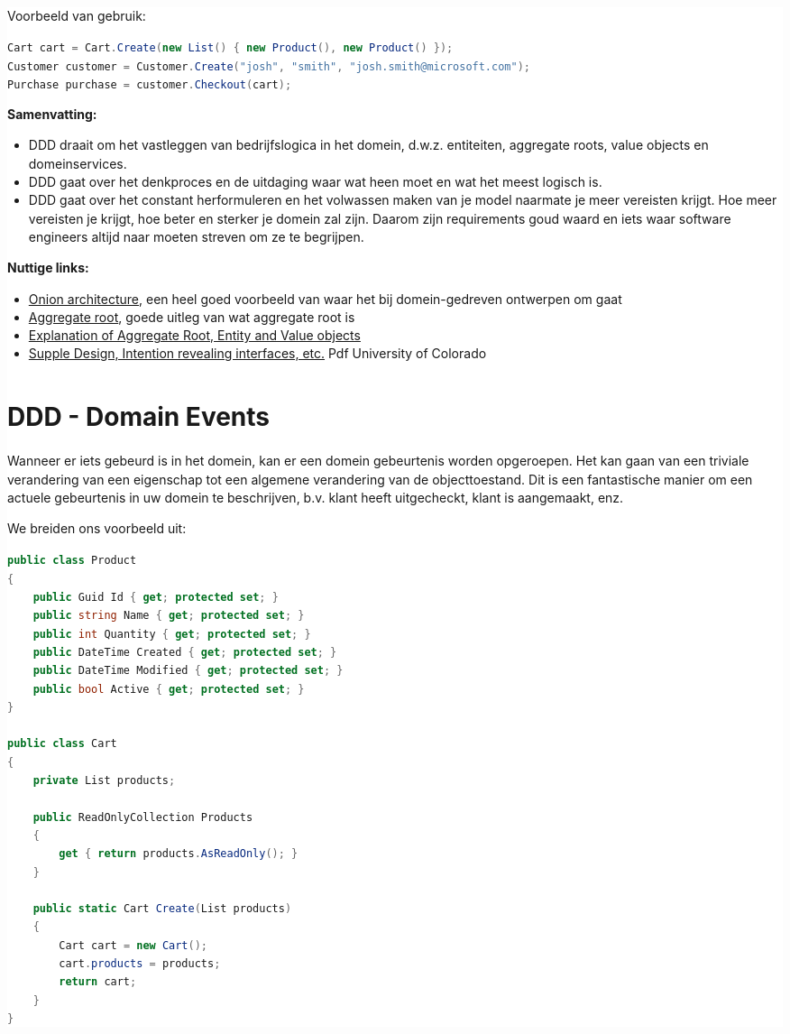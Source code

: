 ```c#
```

Voorbeeld van gebruik:

```c#
Cart cart = Cart.Create(new List() { new Product(), new Product() });
Customer customer = Customer.Create("josh", "smith", "josh.smith@microsoft.com");
Purchase purchase = customer.Checkout(cart);
```

**Samenvatting:** 

- DDD draait om het vastleggen van bedrijfslogica in het domein, d.w.z. entiteiten, aggregate roots, value objects en domeinservices.
- DDD gaat over het denkproces en de uitdaging waar wat heen moet en wat het meest logisch is.
- DDD gaat over het constant herformuleren en het volwassen maken van je model naarmate je meer vereisten krijgt. Hoe meer vereisten je krijgt, hoe beter en sterker je domein zal zijn. Daarom zijn requirements goud waard en iets waar software engineers altijd naar moeten streven om ze te begrijpen.

**Nuttige links:**

- [Onion architecture](http://jeffreypalermo.com/blog/the-onion-architecture-part-1/), een heel goed voorbeeld van waar het bij domein-gedreven ontwerpen om gaat
- [Aggregate root](http://martinfowler.com/bliki/DDD_Aggregate.html), goede uitleg van wat aggregate root is
- [Explanation of Aggregate Root, Entity and Value objects](http://lostechies.com/jimmybogard/2008/05/21/entities-value-objects-aggregates-and-roots/)
- [Supple Design, Intention revealing interfaces, etc.](http://www.cs.colorado.edu/~kena/classes/6448/s05/lectures/lecture30.pdf) Pdf University of Colorado

# DDD - Domain Events

Wanneer er iets gebeurd is in het domein, kan er een domein gebeurtenis worden opgeroepen. Het kan gaan van een triviale verandering van een eigenschap tot een algemene verandering van de objecttoestand. Dit is een fantastische manier om een actuele gebeurtenis in uw domein te beschrijven, b.v. klant heeft uitgecheckt, klant is aangemaakt, enz.

We breiden ons voorbeeld uit:

```c#
public class Product
{
    public Guid Id { get; protected set; }
    public string Name { get; protected set; }
    public int Quantity { get; protected set; }
    public DateTime Created { get; protected set; }
    public DateTime Modified { get; protected set; }
    public bool Active { get; protected set; }
}
 
public class Cart
{
    private List products;
 
    public ReadOnlyCollection Products
    {
        get { return products.AsReadOnly(); }
    }
 
    public static Cart Create(List products)
    {
        Cart cart = new Cart();
        cart.products = products;
        return cart;
    }
}
```